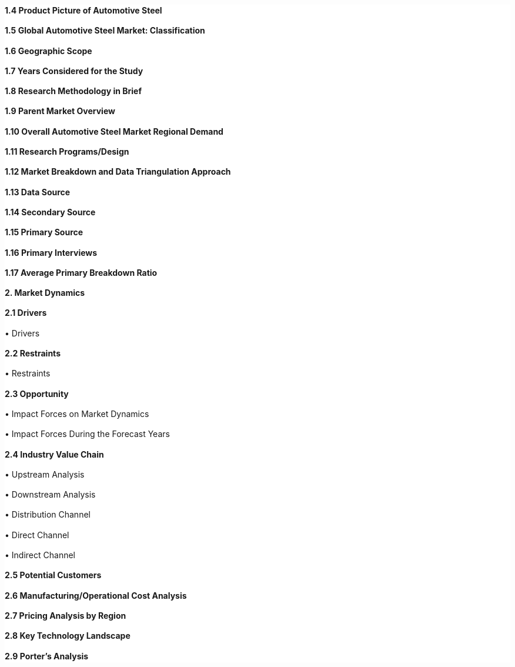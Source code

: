 <strong>1.4 Product Picture of Automotive Steel</strong>

<strong>1.5 Global Automotive Steel Market: Classification</strong>

<strong>1.6 Geographic Scope</strong>

<strong>1.7 Years Considered for the Study</strong>

<strong>1.8 Research Methodology in Brief</strong>

<strong>1.9 Parent Market Overview</strong>

<strong>1.10 Overall Automotive Steel Market Regional Demand</strong>

<strong>1.11 Research Programs/Design</strong>

<strong>1.12 Market Breakdown and Data Triangulation Approach</strong>

<strong>1.13 Data Source</strong>

<strong>1.14 Secondary Source</strong>

<strong>1.15 Primary Source</strong>

<strong>1.16 Primary Interviews</strong>

<strong>1.17 Average Primary Breakdown Ratio</strong>

<strong>2. Market Dynamics</strong>

<strong>2.1 Drivers</strong>

• Drivers

<strong>2.2 Restraints</strong>

• Restraints

<strong>2.3 Opportunity</strong>

• Impact Forces on Market Dynamics

• Impact Forces During the Forecast Years

<strong>2.4 Industry Value Chain</strong>

• Upstream Analysis

• Downstream Analysis

• Distribution Channel

• Direct Channel

• Indirect Channel

<strong>2.5 Potential Customers</strong>

<strong>2.6 Manufacturing/Operational Cost Analysis</strong>

<strong>2.7 Pricing Analysis by Region</strong>

<strong>2.8 Key Technology Landscape</strong>

<strong>2.9 Porter’s Analysis</strong>
